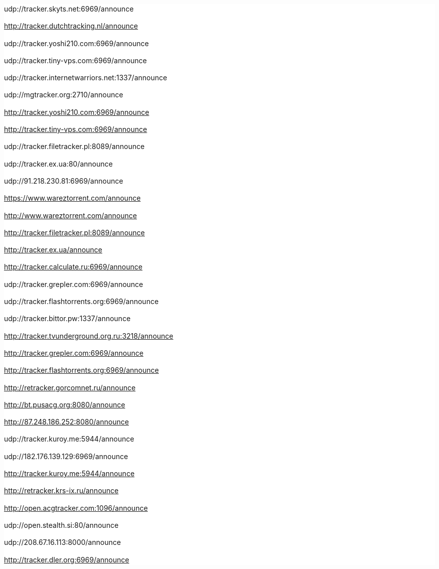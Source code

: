udp://tracker.skyts.net:6969/announce

http://tracker.dutchtracking.nl/announce

udp://tracker.yoshi210.com:6969/announce

udp://tracker.tiny-vps.com:6969/announce

udp://tracker.internetwarriors.net:1337/announce

udp://mgtracker.org:2710/announce

http://tracker.yoshi210.com:6969/announce

http://tracker.tiny-vps.com:6969/announce

udp://tracker.filetracker.pl:8089/announce

udp://tracker.ex.ua:80/announce

udp://91.218.230.81:6969/announce

https://www.wareztorrent.com/announce

http://www.wareztorrent.com/announce

http://tracker.filetracker.pl:8089/announce

http://tracker.ex.ua/announce

http://tracker.calculate.ru:6969/announce

udp://tracker.grepler.com:6969/announce

udp://tracker.flashtorrents.org:6969/announce

udp://tracker.bittor.pw:1337/announce

http://tracker.tvunderground.org.ru:3218/announce

http://tracker.grepler.com:6969/announce

http://tracker.flashtorrents.org:6969/announce

http://retracker.gorcomnet.ru/announce

http://bt.pusacg.org:8080/announce

http://87.248.186.252:8080/announce

udp://tracker.kuroy.me:5944/announce

udp://182.176.139.129:6969/announce

http://tracker.kuroy.me:5944/announce

http://retracker.krs-ix.ru/announce

http://open.acgtracker.com:1096/announce

udp://open.stealth.si:80/announce

udp://208.67.16.113:8000/announce

http://tracker.dler.org:6969/announce
